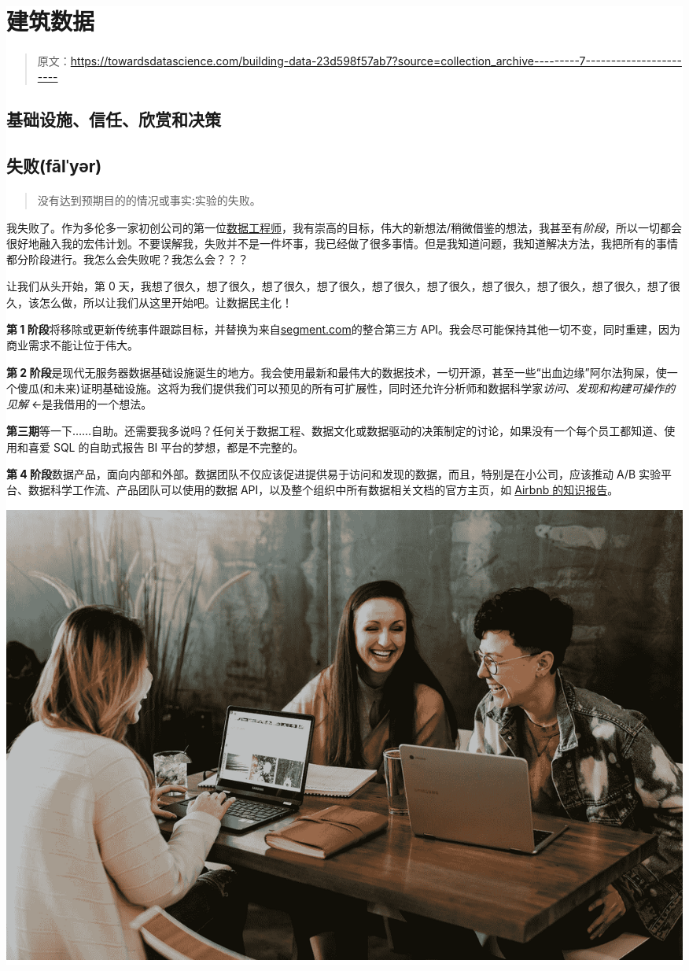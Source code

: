 # 建筑数据

> 原文：<https://towardsdatascience.com/building-data-23d598f57ab7?source=collection_archive---------7----------------------->

## 基础设施、信任、欣赏和决策

## 失败(fālˈyər)

> 没有达到预期目的的情况或事实:实验的失败。

我失败了。作为多伦多一家初创公司的第一位[数据工程师](https://www.cio.com/article/3292983/what-is-a-data-engineer.html)，我有崇高的目标，伟大的新想法/稍微借鉴的想法，我甚至有*阶段*，所以一切都会很好地融入我的宏伟计划。不要误解我，失败并不是一件坏事，我已经做了很多事情。但是我知道问题，我知道解决方法，我把所有的事情都分阶段进行。我怎么会失败呢？我怎么会？？？

让我们从头开始，第 0 天，我想了很久，想了很久，想了很久，想了很久，想了很久，想了很久，想了很久，想了很久，想了很久，想了很久，该怎么做，所以让我们从这里开始吧。让数据民主化！

**第 1 阶段**将移除或更新传统事件跟踪目标，并替换为来自[segment.com](http://segment.com)的整合第三方 API。我会尽可能保持其他一切不变，同时重建，因为商业需求不能让位于伟大。

**第 2 阶段**是现代无服务器数据基础设施诞生的地方。我会使用最新和最伟大的数据技术，一切开源，甚至一些“出血边缘”阿尔法狗屎，使一个傻瓜(和未来)证明基础设施。这将为我们提供我们可以预见的所有可扩展性，同时还允许分析师和数据科学家*访问、发现和构建可操作的见解* ←是我借用的一个想法。

**第三期**等一下……自助。还需要我多说吗？任何关于数据工程、数据文化或数据驱动的决策制定的讨论，如果没有一个每个员工都知道、使用和喜爱 SQL 的自助式报告 BI 平台的梦想，都是不完整的。

**第 4 阶段**数据产品，面向内部和外部。数据团队不仅应该促进提供易于访问和发现的数据，而且，特别是在小公司，应该推动 A/B 实验平台、数据科学工作流、产品团队可以使用的数据 API，以及整个组织中所有数据相关文档的官方主页，如 [Airbnb 的知识报告](https://github.com/airbnb/knowledge-repo)。

![](img/93fca24bbc3b5d851b71b7b38da14a12.png)
